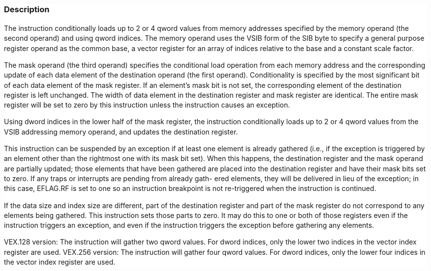 
### Description
The instruction conditionally loads up to 2 or 4 qword values from memory addresses specified by the memory
operand (the second operand) and using qword indices. The memory operand uses the VSIB form of the SIB byte
to specify a general purpose register operand as the common base, a vector register for an array of indices relative
to the base and a constant scale factor.

The mask operand (the third operand) specifies the conditional load operation from each memory address and the
corresponding update of each data element of the destination operand (the first operand). Conditionality is specified
 by the most significant bit of each data element of the mask register. If an element’s mask bit is not set, the
corresponding element of the destination register is left unchanged. The width of data element in the destination
register and mask register are identical. The entire mask register will be set to zero by this instruction unless the
instruction causes an exception.

Using dword indices in the lower half of the mask register, the instruction conditionally loads up to 2 or 4 qword
values from the VSIB addressing memory operand, and updates the destination register.

This instruction can be suspended by an exception if at least one element is already gathered (i.e., if the exception
is triggered by an element other than the rightmost one with its mask bit set).  When this happens, the destination
register and the mask operand are partially updated; those elements that have been gathered are placed into the
destination register and have their mask bits set to zero.  If any traps or interrupts are pending from already gath-
ered elements, they will be delivered in lieu of the exception; in this case, EFLAG.RF is set to one so an instruction
breakpoint is not re-triggered when the instruction is continued.

If the data size and index size are different, part of the destination register and part of the mask register do not
correspond to any elements being gathered.  This instruction sets those parts to zero.  It may do this to one or both
of those registers even if the instruction triggers an exception, and even if the instruction triggers the exception
before gathering any elements.

VEX.128 version: The instruction will gather two qword values.  For dword indices, only the lower two indices in the
vector index register are used.
VEX.256 version: The instruction will gather four qword values.  For dword indices, only the lower four indices in
the vector index register are used.
